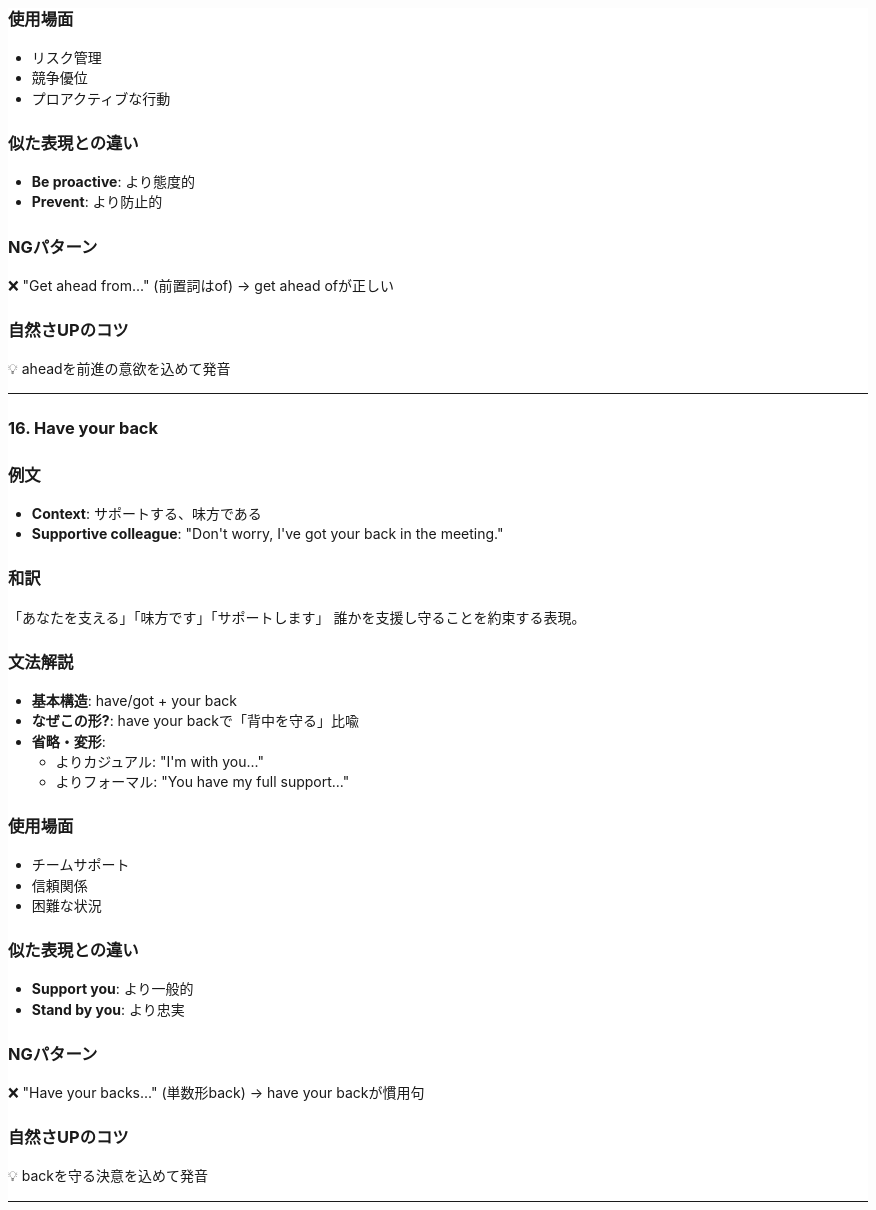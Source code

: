### 使用場面
- リスク管理
- 競争優位
- プロアクティブな行動

### 似た表現との違い
- **Be proactive**: より態度的
- **Prevent**: より防止的

### NGパターン
❌ "Get ahead from..." (前置詞はof)
→ get ahead ofが正しい

### 自然さUPのコツ
💡 aheadを前進の意欲を込めて発音

---

### 16. Have your back

### 例文
- **Context**: サポートする、味方である
- **Supportive colleague**: "Don't worry, I've got your back in the meeting."

### 和訳
「あなたを支える」「味方です」「サポートします」
誰かを支援し守ることを約束する表現。

### 文法解説
- **基本構造**: have/got + your back
- **なぜこの形?**: have your backで「背中を守る」比喩
- **省略・変形**:
  - よりカジュアル: "I'm with you..."
  - よりフォーマル: "You have my full support..."

### 使用場面
- チームサポート
- 信頼関係
- 困難な状況

### 似た表現との違い
- **Support you**: より一般的
- **Stand by you**: より忠実

### NGパターン
❌ "Have your backs..." (単数形back)
→ have your backが慣用句

### 自然さUPのコツ
💡 backを守る決意を込めて発音

---